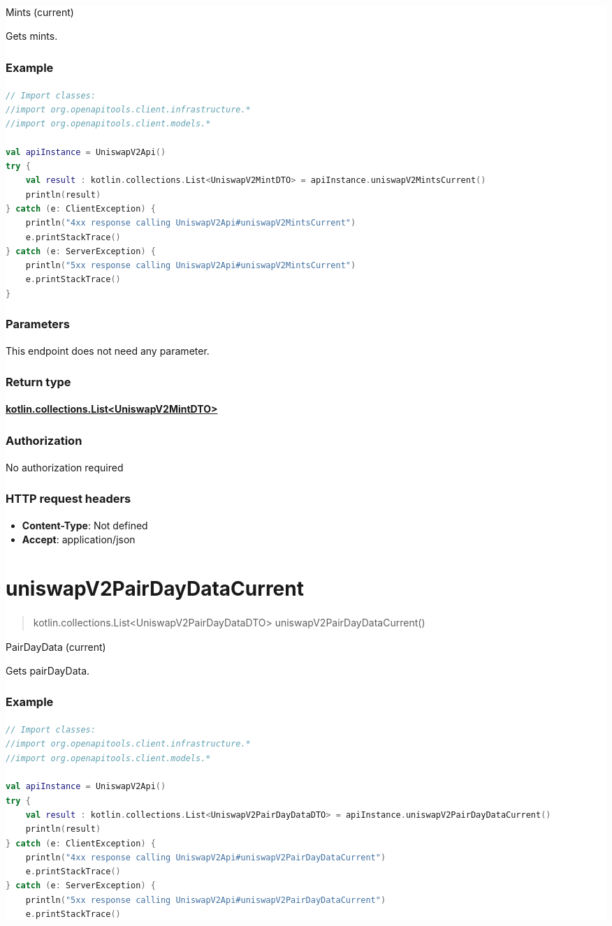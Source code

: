 Mints (current)

Gets mints.

### Example
```kotlin
// Import classes:
//import org.openapitools.client.infrastructure.*
//import org.openapitools.client.models.*

val apiInstance = UniswapV2Api()
try {
    val result : kotlin.collections.List<UniswapV2MintDTO> = apiInstance.uniswapV2MintsCurrent()
    println(result)
} catch (e: ClientException) {
    println("4xx response calling UniswapV2Api#uniswapV2MintsCurrent")
    e.printStackTrace()
} catch (e: ServerException) {
    println("5xx response calling UniswapV2Api#uniswapV2MintsCurrent")
    e.printStackTrace()
}
```

### Parameters
This endpoint does not need any parameter.

### Return type

[**kotlin.collections.List&lt;UniswapV2MintDTO&gt;**](UniswapV2MintDTO.md)

### Authorization

No authorization required

### HTTP request headers

 - **Content-Type**: Not defined
 - **Accept**: application/json

<a id="uniswapV2PairDayDataCurrent"></a>
# **uniswapV2PairDayDataCurrent**
> kotlin.collections.List&lt;UniswapV2PairDayDataDTO&gt; uniswapV2PairDayDataCurrent()

PairDayData (current)

Gets pairDayData.

### Example
```kotlin
// Import classes:
//import org.openapitools.client.infrastructure.*
//import org.openapitools.client.models.*

val apiInstance = UniswapV2Api()
try {
    val result : kotlin.collections.List<UniswapV2PairDayDataDTO> = apiInstance.uniswapV2PairDayDataCurrent()
    println(result)
} catch (e: ClientException) {
    println("4xx response calling UniswapV2Api#uniswapV2PairDayDataCurrent")
    e.printStackTrace()
} catch (e: ServerException) {
    println("5xx response calling UniswapV2Api#uniswapV2PairDayDataCurrent")
    e.printStackTrace()
```